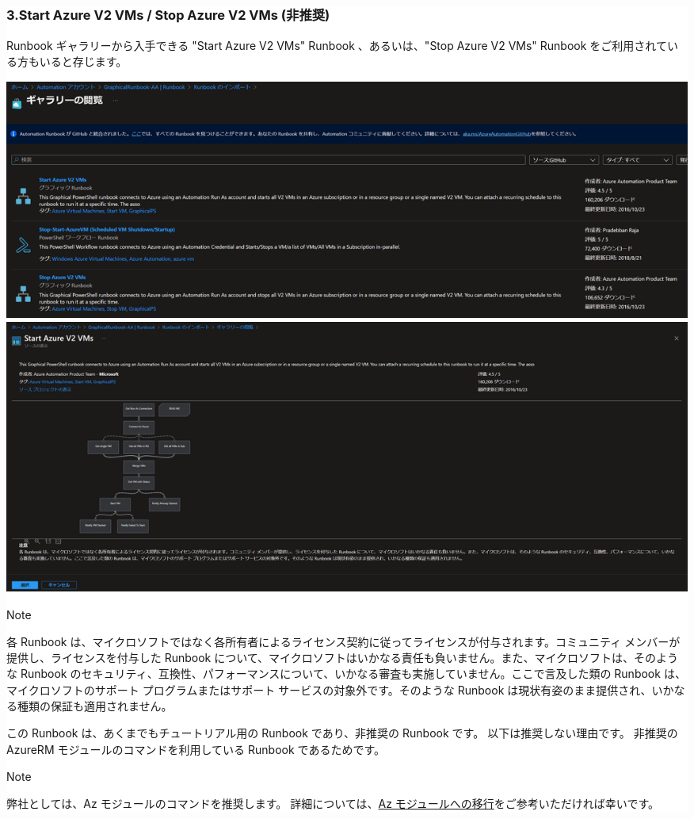 ### 3.Start Azure V2 VMs / Stop Azure V2 VMs (非推奨)

Runbook ギャラリーから入手できる "Start Azure V2 VMs" Runbook 、あるいは、"Stop Azure V2 VMs" Runbook をご利用されている方もいると存じます。

![](./HowtoStartOrStopVMsbyAutomation/HowtoStartOrStopVMsbyAutomation_graphicalrunbook.png)
![](./HowtoStartOrStopVMsbyAutomation/HowtoStartOrStopVMsbyAutomation_graphicalrunbook2.png)

>[!NOTE]
>各 Runbook は、マイクロソフトではなく各所有者によるライセンス契約に従ってライセンスが付与されます。コミュニティ メンバーが提供し、ライセンスを付与した Runbook について、マイクロソフトはいかなる責任も負いません。また、マイクロソフトは、そのような Runbook のセキュリティ、互換性、パフォーマンスについて、いかなる審査も実施していません。ここで言及した類の Runbook は、マイクロソフトのサポート プログラムまたはサポート サービスの対象外です。そのような Runbook は現状有姿のまま提供され、いかなる種類の保証も適用されません。

この Runbook は、あくまでもチュートリアル用の Runbook であり、非推奨の Runbook です。
以下は推奨しない理由です。
非推奨の AzureRM モジュールのコマンドを利用している Runbook であるためです。

> [!NOTE]
> 弊社としては、Az モジュールのコマンドを推奨します。
> 詳細については、[Az モジュールへの移行](https://learn.microsoft.com/ja-JP/azure/automation/shared-resources/modules#migrate-to-az-modules)をご参考いただければ幸いです。
